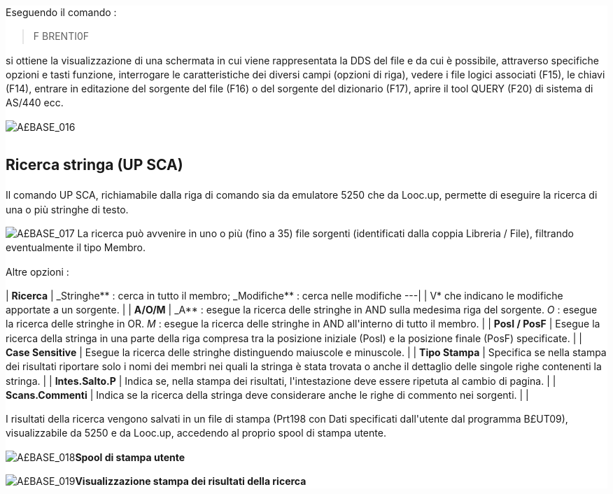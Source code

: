 Eseguendo il comando : 
>F BRENTI0F

si ottiene la visualizzazione di una schermata in cui viene rappresentata la DDS del file e da cui è possibile, attraverso specifiche opzioni e tasti funzione, interrogare le caratteristiche dei diversi campi (opzioni di riga), vedere i file logici associati (F15), le chiavi (F14), entrare in editazione del sorgente del file (F16) o del sorgente del dizionario (F17), aprire il tool QUERY (F20) di sistema di AS/440 ecc.

![A£BASE_016](https://doc.smeup.com/immagini/A£BASE_SD/AXBASE_016.png)
## Ricerca stringa (UP SCA)
Il comando UP SCA, richiamabile dalla riga di comando sia da emulatore 5250 che da Looc.up, permette di eseguire la ricerca di una o più stringhe di testo.

![A£BASE_017](https://doc.smeup.com/immagini/A£BASE_SD/AXBASE_017.png)
La ricerca può avvenire in uno o più (fino a 35) file sorgenti (identificati dalla coppia Libreria / File), filtrando eventualmente il tipo Membro.

Altre opzioni : 

| **Ricerca** | _Stringhe** :  cerca in tutto il membro; _Modifiche** :  cerca nelle modifiche ---|
| V\* che indicano le modifiche apportate a un sorgente. |
| **A/O/M** | _A** :  esegue la ricerca delle stringhe in AND sulla medesima riga del sorgente. _O_ :  esegue la ricerca delle stringhe in OR. _M_ :  esegue la ricerca delle stringhe in AND all'interno di tutto il membro. |
| **PosI / PosF** | Esegue la ricerca della stringa in una parte della riga compresa tra la posizione iniziale (PosI) e la posizione finale (PosF) specificate. |
| **Case Sensitive** | Esegue la ricerca delle stringhe distinguendo maiuscole e minuscole. |
| **Tipo Stampa** | Specifica se nella stampa dei risultati riportare solo i nomi dei membri nei quali la stringa è stata trovata o anche il dettaglio delle singole righe contenenti la stringa. |
| **Intes.Salto.P** | Indica se, nella stampa dei risultati, l'intestazione deve essere ripetuta al cambio di pagina. |
| **Scans.Commenti** | Indica se la ricerca della stringa deve considerare anche le righe di commento nei sorgenti. |
| 


I risultati della ricerca vengono salvati in un file di stampa (Prt198 con Dati specificati dall'utente dal programma B£UT09), visualizzabile da 5250 e da Looc.up, accedendo al proprio spool di stampa utente.

![A£BASE_018](https://doc.smeup.com/immagini/A£BASE_SD/AXBASE_018.png)**Spool di stampa utente**

![A£BASE_019](https://doc.smeup.com/immagini/A£BASE_SD/AXBASE_019.png)**Visualizzazione stampa dei risultati della ricerca**
